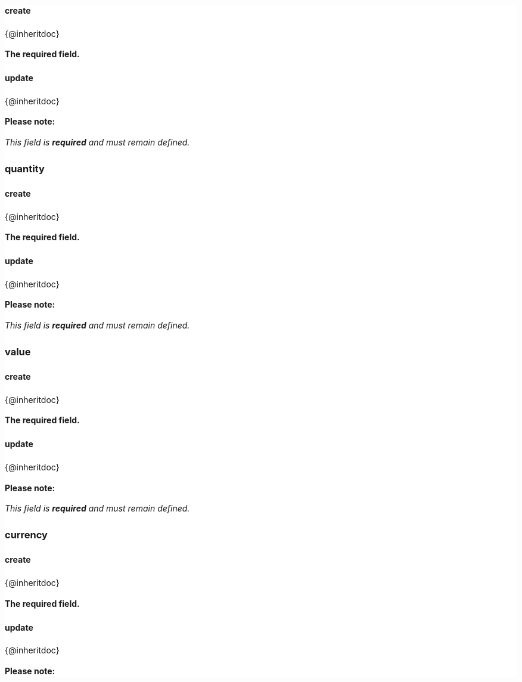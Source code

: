 #### create

{@inheritdoc}

**The required field.**

#### update

{@inheritdoc}

**Please note:**

*This field is **required** and must remain defined.*

### quantity

#### create

{@inheritdoc}

**The required field.**

#### update

{@inheritdoc}

**Please note:**

*This field is **required** and must remain defined.*

### value

#### create

{@inheritdoc}

**The required field.**

#### update

{@inheritdoc}

**Please note:**

*This field is **required** and must remain defined.*
 
### currency

#### create

{@inheritdoc}

**The required field.**

#### update

{@inheritdoc}

**Please note:**
